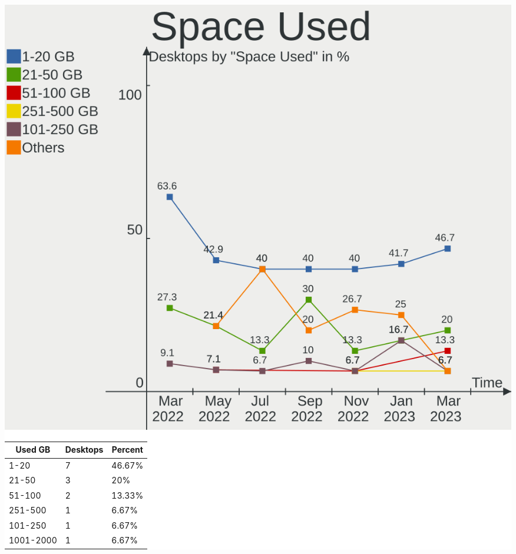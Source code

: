 ![Space Used](./images/line_chart/drive_space_used.svg)

| Used GB   | Desktops | Percent |
|-----------|----------|---------|
| 1-20      | 7        | 46.67%  |
| 21-50     | 3        | 20%     |
| 51-100    | 2        | 13.33%  |
| 251-500   | 1        | 6.67%   |
| 101-250   | 1        | 6.67%   |
| 1001-2000 | 1        | 6.67%   |

